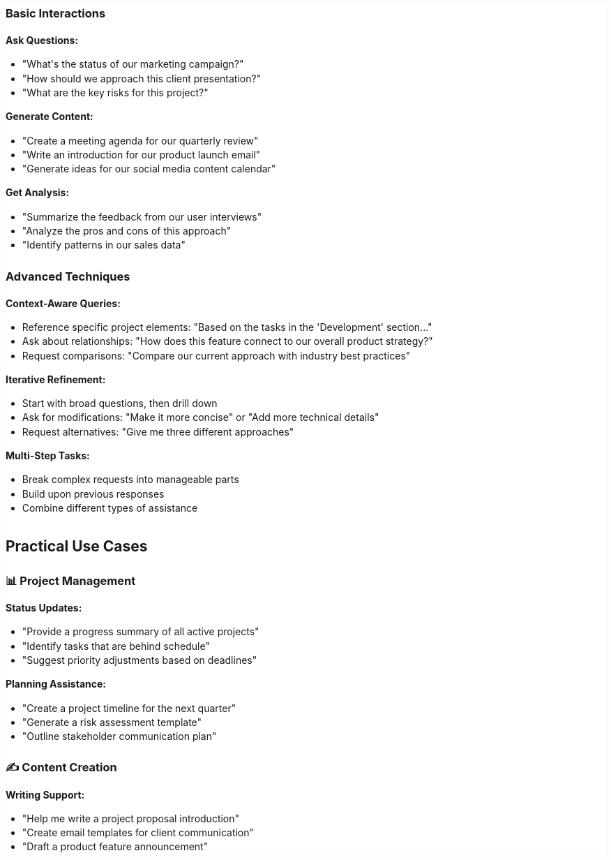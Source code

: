 ### Basic Interactions

**Ask Questions:**
- "What's the status of our marketing campaign?"
- "How should we approach this client presentation?"
- "What are the key risks for this project?"

**Generate Content:**
- "Create a meeting agenda for our quarterly review"
- "Write an introduction for our product launch email"
- "Generate ideas for our social media content calendar"

**Get Analysis:**
- "Summarize the feedback from our user interviews"
- "Analyze the pros and cons of this approach"
- "Identify patterns in our sales data"

### Advanced Techniques

**Context-Aware Queries:**
- Reference specific project elements: "Based on the tasks in the 'Development' section..."
- Ask about relationships: "How does this feature connect to our overall product strategy?"
- Request comparisons: "Compare our current approach with industry best practices"

**Iterative Refinement:**
- Start with broad questions, then drill down
- Ask for modifications: "Make it more concise" or "Add more technical details"
- Request alternatives: "Give me three different approaches"

**Multi-Step Tasks:**
- Break complex requests into manageable parts
- Build upon previous responses
- Combine different types of assistance

## Practical Use Cases

### 📊 Project Management
**Status Updates:**
- "Provide a progress summary of all active projects"
- "Identify tasks that are behind schedule"
- "Suggest priority adjustments based on deadlines"

**Planning Assistance:**
- "Create a project timeline for the next quarter"
- "Generate a risk assessment template"
- "Outline stakeholder communication plan"

### ✍️ Content Creation
**Writing Support:**
- "Help me write a project proposal introduction"
- "Create email templates for client communication"
- "Draft a product feature announcement"
